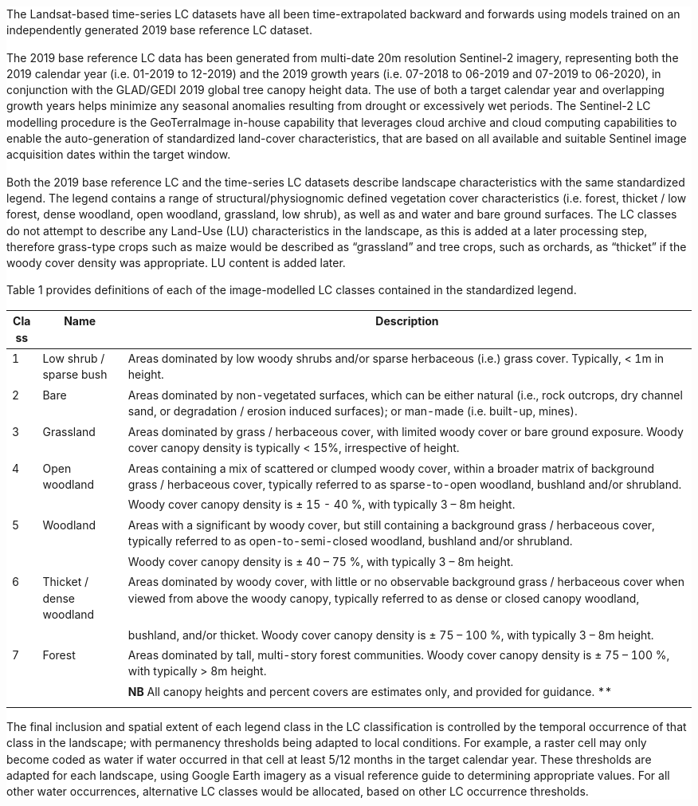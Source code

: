 The Landsat-based time-series LC datasets have all been time-extrapolated backward and forwards using models trained on an independently generated 2019 base reference LC dataset.

The 2019 base reference LC data has been generated from multi-date 20m resolution Sentinel-2 imagery, representing both the 2019 calendar year (i.e. 01-2019 to 12-2019) and the 2019 growth years (i.e. 07-2018 to 06-2019 and 07-2019 to 06-2020), in conjunction with the GLAD/GEDI 2019 global tree canopy height data. The use of both a target calendar year and overlapping growth years helps minimize any seasonal anomalies resulting from drought or excessively wet periods. The Sentinel-2 LC modelling procedure is the GeoTerraImage in-house capability that leverages cloud archive and cloud computing capabilities to enable the auto-generation of standardized land-cover characteristics, that are based on all available and suitable Sentinel image acquisition dates within the target window.

Both the 2019 base reference LC and the time-series LC datasets describe landscape characteristics with the same standardized legend. The legend contains a range of structural/physiognomic defined vegetation cover characteristics (i.e. forest, thicket / low forest, dense woodland, open woodland, grassland, low shrub), as well as and water and bare ground surfaces. The LC classes do not attempt to describe any Land-Use (LU) characteristics in the landscape, as this is added at a later processing step, therefore grass-type crops such as maize would be described as “grassland” and tree crops, such as orchards, as “thicket” if the woody cover density was appropriate. LU content is added later. 

Table 1 provides definitions of each of the image-modelled LC classes contained in the standardized legend.

| Class | Name                     | Description                                                                                                                                                                                             |
|-------|--------------------------|---------------------------------------------------------------------------------------------------------------------------------------------------------------------------------------------------------|
| 1     | Low shrub / sparse bush  | Areas dominated by low woody shrubs and/or sparse herbaceous (i.e.) grass cover. Typically, < 1m in height.                                                                                              |
| 2     | Bare                     | Areas dominated by non-vegetated surfaces, which can be either natural (i.e., rock outcrops, dry channel sand, or degradation / erosion induced surfaces); or man-made (i.e. built-up, mines).           |
| 3     | Grassland                | Areas dominated by grass / herbaceous cover, with limited woody cover or bare ground exposure. Woody cover canopy density is typically < 15%, irrespective of height.                                    |
| 4     | Open woodland            | Areas containing a mix of scattered or clumped woody cover, within a broader matrix of background grass / herbaceous cover, typically referred to as sparse-to-open woodland, bushland and/or shrubland.  |
|       |                          | Woody cover canopy density is ± 15 - 40 %, with typically 3 – 8m height.                                                                                                                                  |
| 5     | Woodland                 | Areas with a significant by woody cover, but still containing a background grass / herbaceous cover, typically referred to as open-to-semi-closed woodland, bushland and/or shrubland.                   |
|       |                          | Woody cover canopy density is ± 40 – 75 %, with typically 3 – 8m height.                                                                                                                                  |
| 6     | Thicket / dense woodland | Areas dominated by woody cover, with little or no observable background grass / herbaceous cover when viewed from above the woody canopy, typically referred to as dense or closed canopy woodland,       |
|       |                          | bushland, and/or thicket. Woody cover canopy density is ± 75 – 100 %, with typically 3 – 8m height.                                                                                                      |
| 7     | Forest                   | Areas dominated by tall, multi-story forest communities. Woody cover canopy density is ± 75 – 100 %, with typically > 8m height.                                                                         |
|       |                          | **NB** All canopy heights and percent covers are estimates only, and provided for guidance.  **                                                                                                                  |
|                                                                                                                                                                                                                                            |

The final inclusion and spatial extent of each legend class in the LC classification is controlled by the temporal occurrence of that class in the landscape; with permanency thresholds being adapted to local conditions. For example, a raster cell may only become coded as water if water occurred in that cell at least 5/12 months in the target calendar year. These thresholds are adapted for each landscape, using Google Earth imagery as a visual reference guide to determining appropriate values. For all other water occurrences, alternative LC classes would be allocated, based on other LC occurrence thresholds.
